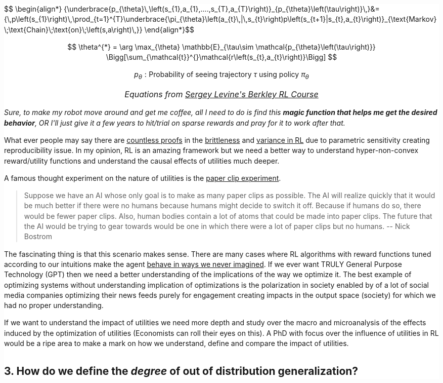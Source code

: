 <div style='align:center'>
$$
\begin{align*}
{\underbrace{p_{\theta}\,\left(s_{1},a_{1},....,s_{T},a_{T}\right)}_{p_{\theta}\left(\tau\right)}\,}&={\,p\left(s_{1}\right)\,\prod_{t=1}^{T}\underbrace{\pi_{\theta}\left(a_{t}\,|\,s_{t}\right)p\left(s_{t+1}|s_{t},a_{t}\right)}_{\text{Markov}\;\text{Chain}\;\text{on}\;\left(s,a\right)\,}}
\end{align*}$$

$$
\theta^{*} = \arg \max_{\theta} \mathbb{E}_{\tau\sim \mathcal{p_{\theta}\left(\tau\right)}} \Bigg[\sum_{\mathcal{t}}^{}\mathcal{r\left(s_{t},a_{t}\right)}\Bigg]
$$

$$p_\theta : \text{Probability of seeing trajectory } \tau\ \text{using policy}\ \pi_\theta$$

<div style="text-align:center;font-size:16px">
<i>Equations from <a href="http://rail.eecs.berkeley.edu/deeprlcourse/static/slides/lec-4.pdf">Sergey Levine's Berkley RL Course</a></i>
</div>

</div>

_Sure, to make my robot move around and get me coffee, all I need to do is find this **magic function that helps me get the desired behavior**, OR I'll just give it a few years to hit/trial on sparse rewards and pray for it to work after that._

What ever people may say there are [countless proofs](https://media.neurips.cc/Conferences/NIPS2018/Slides/jpineau-NeurIPS-dec18-fb.pdf) in the [brittleness](https://arxiv.org/abs/1709.06560) and [variance in RL](https://arxiv.org/abs/2005.12729) due to parametric sensitivity creating reproducibility issue. In my opinion, RL is an amazing framework but we need a better way to understand hyper-non-convex reward/utility functions and understand the causal effects of utilities much deeper.

A famous thought experiment on the nature of utilities is the [paper clip experiment](https://en.wikipedia.org/wiki/Instrumental_convergence#Paperclip_maximizer).

> Suppose we have an AI whose only goal is to make as many paper clips as possible. The AI will realize quickly that it would be much better if there were no humans because humans might decide to switch it off. Because if humans do so, there would be fewer paper clips. Also, human bodies contain a lot of atoms that could be made into paper clips. The future that the AI would be trying to gear towards would be one in which there were a lot of paper clips but no humans.
> -- Nick Bostrom

The fascinating thing is that this scenario makes sense. There are many cases where RL algorithms with reward functions tuned according to our intuitions make the agent [behave in ways we never imagined](https://openai.com/blog/faulty-reward-functions/). If we ever want TRULY General Purpose Technology (GPT) then we need a better understanding of the implications of the way we optimize it. The best example of optimizing systems without understanding implication of optimizations is the polarization in society enabled by of a lot of social media companies optimizing their news feeds purely for engagement creating impacts in the output space (society) for which we had no proper understanding.

If we want to understand the impact of utilities we need more depth and study over the macro and microanalysis of the effects induced by the optimization of utilities (Economists can roll their eyes on this). A PhD with focus over the influence of utilities in RL would be a ripe area to make a mark on how we understand, define and compare the impact of utilities. 

## 3. How do we define the _degree_ of out of distribution generalization?


[^manifoldsize]: I don't know the exact mathematical language to exactly state this. If you do, please help me better state this. 
[^explaination]: Interpretation and explanation [is *apparently* very different for many people](https://datascience.stackexchange.com/questions/70164/what-is-the-difference-between-explainable-and-interpretable-machine-learning). In my understanding interpretation relates to what (training distribution, or network topology or test set) influenced the output. Explanation is about reasoning over the output of a complex model's dynamics using post hoc methods (Like another model to explain in human understandable sense). Many people argue that model's don't need to have completely human understandable decisions. 
[^MNE]: The M-NE condition identifies strategic configurations in which no agent can improve their rewards by a unilateral deviation from their current strategy.
[^objective]: Formulation from [Decentralised Learning in Systems with Many, Many Strategic Agents](https://arxiv.org/abs/1803.05028). Formulation describes objective for N-Player Stochastic Game.
[^gitreason]: Go with the flow. I know you need more than version control, but version control makes a huge difference.
[^gitdist]: Because with Git, we humans can together work better alone. 
[^dontcite]: This is info that comes from intuition after practicing the field for the past 6-7 year. Its not from a paper. Don't cite this. 
[^dontcite2]: It's called the manifold hypothesis. I am rehashing what I learned from a formal education. If I misunderstood please reach out and correct me. I would be really happy to learn what I have misunderstood. 
[^verycommon]: This is super common from account of so many people. Generally big companies isolate responsibilities to shield them from exposure. But small and mid size companies can have processes that can go any way (Good or bad). 
[^asusec]: The Security Faculty at ASU is raging. I got the best fundamental grasp into security after playing CTF's organized by [Dr. Fish Wang](https://rev.fish)
[^imgnetmom]: This is a term used quite frequently in the AI community. It relates to when [AlexNet won the ImageNet challenge](https://papers.nips.cc/paper/4824-imagenet-classification-with-deep-convolutional-neural-networks.pdf). When AlexNet won the challenge, it beat previous benchmarks by a considerable margin. The same way it happened for [protein folding with AlphaFold2](https://www.nature.com/articles/d41586-020-03348-4) 
[^sci-genie]: Sci-Genie is a search engine over CS ArXiv. I recently built it for getting a better grasp of what people are writing about and what directions of research are worth exploring. 
[^intell-aspects]: There here are many more aspects like [Social Organization](https://en.wikipedia.org/wiki/Social_organization#:~:text=In%20sociology%2C%20a%20social%20organization,communication%20systems%2C%20and%20so%20on.), [Evolution](https://en.wikipedia.org/wiki/Evolution) which obviously were important for the development of intelligence. It would require a blog to just discuss those. 
[^arorapaper]: Testing AI systems should require harder problems. To have better systems, we need continuously evolve the hardness of the problems tackled by the systems so that we don't get stuck in local minima, and we don't end up P-hacking. Dr. Arora recently wrote a paper proposing [A Simple Estimate of Overfit to Test Data](https://arxiv.org/pdf/2102.13189v1.pdf). Very interesting stuff! 
[^nocite]: Don't Cite Me On That
[^whydon]: The Godfather's of Deep Learnings are The Don's of The AI Mafia. 